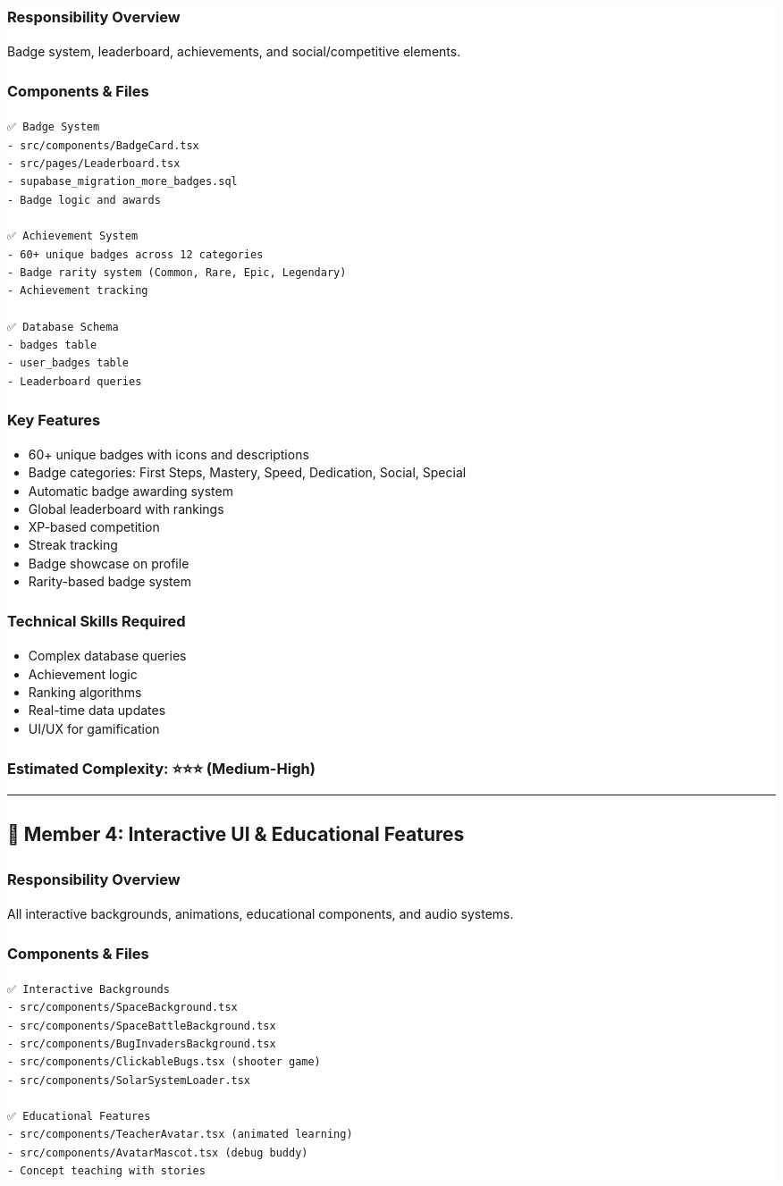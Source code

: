 ### Responsibility Overview
Badge system, leaderboard, achievements, and social/competitive elements.

### Components & Files
```
✅ Badge System
- src/components/BadgeCard.tsx
- src/pages/Leaderboard.tsx
- supabase_migration_more_badges.sql
- Badge logic and awards

✅ Achievement System
- 60+ unique badges across 12 categories
- Badge rarity system (Common, Rare, Epic, Legendary)
- Achievement tracking

✅ Database Schema
- badges table
- user_badges table
- Leaderboard queries
```

### Key Features
- 60+ unique badges with icons and descriptions
- Badge categories: First Steps, Mastery, Speed, Dedication, Social, Special
- Automatic badge awarding system
- Global leaderboard with rankings
- XP-based competition
- Streak tracking
- Badge showcase on profile
- Rarity-based badge system

### Technical Skills Required
- Complex database queries
- Achievement logic
- Ranking algorithms
- Real-time data updates
- UI/UX for gamification

### Estimated Complexity: ⭐⭐⭐ (Medium-High)

---

## 👤 Member 4: Interactive UI & Educational Features

### Responsibility Overview
All interactive backgrounds, animations, educational components, and audio systems.

### Components & Files
```
✅ Interactive Backgrounds
- src/components/SpaceBackground.tsx
- src/components/SpaceBattleBackground.tsx
- src/components/BugInvadersBackground.tsx
- src/components/ClickableBugs.tsx (shooter game)
- src/components/SolarSystemLoader.tsx

✅ Educational Features
- src/components/TeacherAvatar.tsx (animated learning)
- src/components/AvatarMascot.tsx (debug buddy)
- Concept teaching with stories

```